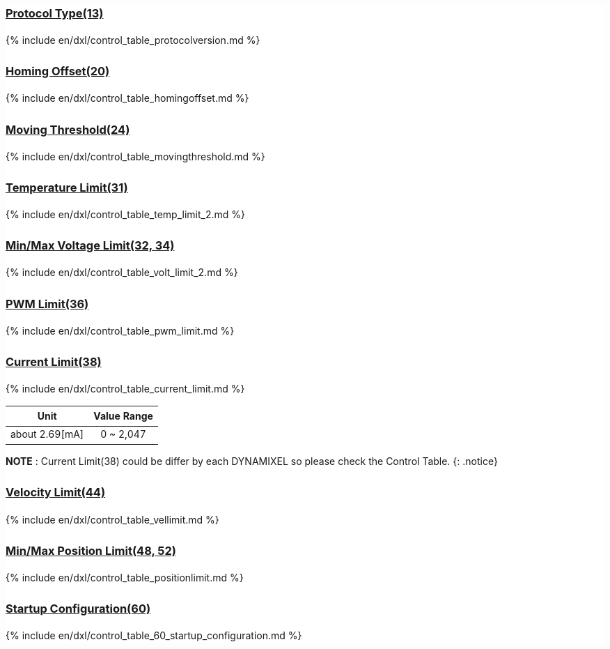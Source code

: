 ### <a name="protocol-version"></a>**[Protocol Type(13)](#protocol-type13)**
{% include en/dxl/control_table_protocolversion.md %}

### <a name="homing-offset"></a>**[Homing Offset(20)](#homing-offset20)**
{% include en/dxl/control_table_homingoffset.md %}

### <a name="moving-threshold"></a>**[Moving Threshold(24)](#moving-threshold24)**
{% include en/dxl/control_table_movingthreshold.md %}

### <a name="temperature-limit"></a>**[Temperature Limit(31)](#temperature-limit31)**
{% include en/dxl/control_table_temp_limit_2.md %}

### <a name="max-voltage-limit"></a><a name="min-voltage-limit"></a>**[Min/Max Voltage Limit(32, 34)](#minmax-voltage-limit32-34)**
{% include en/dxl/control_table_volt_limit_2.md %}

### <a name="pwm-limit"></a>**[PWM Limit(36)](#pwm-limit36)**
{% include en/dxl/control_table_pwm_limit.md %}

### <a name="current-limit"></a>**[Current Limit(38)](#current-limit38)**
{% include en/dxl/control_table_current_limit.md %}

|      Unit       | Value Range |
|:---------------:|:-----------:|
| about  2.69[mA] |  0 ~ 2,047  |

**NOTE** : Current Limit(38) could be differ by each DYNAMIXEL so please check the Control Table.
{: .notice}

### <a name="velocity-limit"></a>**[Velocity Limit(44)](#velocity-limit44)**
{% include en/dxl/control_table_vellimit.md %}

### <a name="max-position-limit"></a><a name="min-position-limit"></a>**[Min/Max Position Limit(48, 52)](#minmax-position-limit48-52)**
{% include en/dxl/control_table_positionlimit.md %}

### <a name="startup-configuration"></a>**[Startup Configuration(60)](#startup-configuration60)**
{% include en/dxl/control_table_60_startup_configuration.md %}


[Show Enlarged Graph]: /assets/images/dxl/x/xw/xw430-t333_performance_graph_max.jpg
[XW430.pdf]: https://www.robotis.com/service/download.php?no=2050
[XW430.dwg]: https://www.robotis.com/service/download.php?no=2049
[XW430.stp]: https://www.robotis.com/service/download.php?no=2051
[Compatibility Guide]: http://en.robotis.com/service/compatibility_table.php?cate=dx